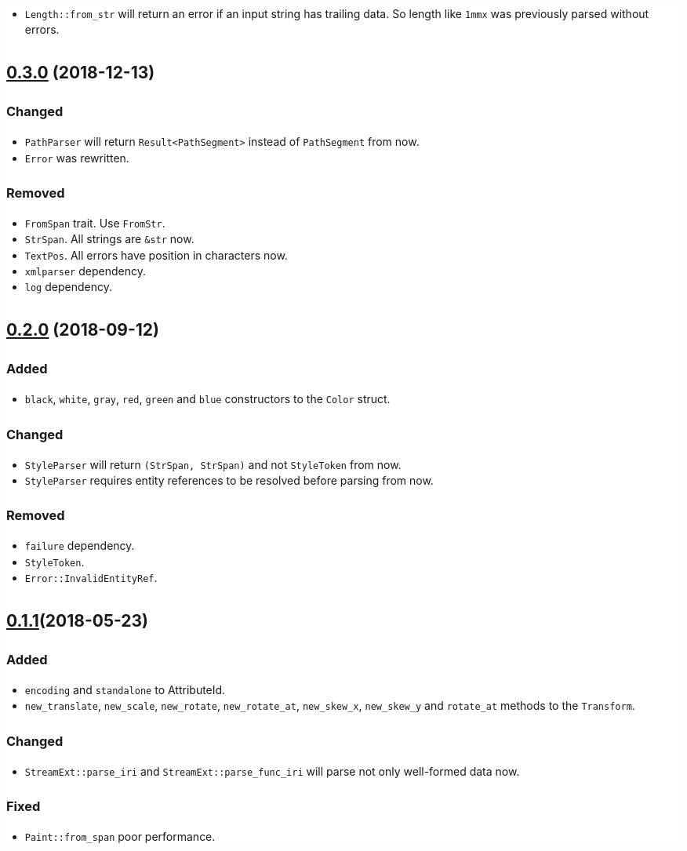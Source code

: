 - `Length::from_str` will return an error if an input string has trailing data.
  So length like `1mmx` was previously parsed without errors.

## [0.3.0][] (2018-12-13)

### Changed

- `PathParser` will return `Result<PathSegment>` instead of `PathSegment` from now.
- `Error` was rewritten.

### Removed

- `FromSpan` trait. Use `FromStr`.
- `StrSpan`. All strings are `&str` now.
- `TextPos`. All errors have position in characters now.
- `xmlparser` dependency.
- `log` dependency.

## [0.2.0][] (2018-09-12)

### Added

- `black`, `white`, `gray`, `red`, `green` and `blue` constructors to the `Color` struct.

### Changed

- `StyleParser` will return `(StrSpan, StrSpan)` and not `StyleToken` from now.
- `StyleParser` requires entity references to be resolved before parsing from now.

### Removed

- `failure` dependency.
- `StyleToken`.
- `Error::InvalidEntityRef`.

## [0.1.1][](2018-05-23)

### Added

- `encoding` and `standalone` to AttributeId.
- `new_translate`, `new_scale`, `new_rotate`, `new_rotate_at`, `new_skew_x`, `new_skew_y`
  and `rotate_at` methods to the `Transform`.

### Changed

- `StreamExt::parse_iri` and `StreamExt::parse_func_iri` will parse
  not only well-formed data now.

### Fixed

- `Paint::from_span` poor performance.


[MSRV]: README.md#minimum-supported-rust-version-msrv
[Linebender]: https://github.com/linebender
[#13]: https://github.com/linebender/svgtypes/pull/13
[#14]: https://github.com/linebender/svgtypes/pull/14
[#15]: https://github.com/linebender/svgtypes/pull/15
[#17]: https://github.com/linebender/svgtypes/pull/17
[#18]: https://github.com/linebender/svgtypes/pull/18
[#20]: https://github.com/linebender/svgtypes/pull/20
[#21]: https://github.com/linebender/svgtypes/pull/21
[#31]: https://github.com/linebender/svgtypes/pull/31
[#34]: https://github.com/linebender/svgtypes/pull/34
[#35]: https://github.com/linebender/svgtypes/pull/35
[#40]: https://github.com/linebender/svgtypes/pull/40
[#43]: https://github.com/linebender/svgtypes/pull/43
[#44]: https://github.com/linebender/svgtypes/pull/44
[@demurgos]: https://github.com/demurgos
[@erxclau]: https://github.com/erxclau
[@Laurenzv]: https://github.com/LaurenzV
[@romanzes]: https://github.com/romanzes
[@tomcur]: https://github.com/tomcur
[@waywardmonkeys]: https://github.com/waywardmonkeys
[@yisibl]: https://github.com/yisibl
[Unreleased]: https://github.com/RazrFalcon/svgtypes/compare/v0.15.3...HEAD
[0.15.3]: https://github.com/RazrFalcon/svgtypes/compare/v0.15.2...v0.15.3
[0.15.2]: https://github.com/RazrFalcon/svgtypes/compare/v0.15.1...v0.15.2
[0.15.1]: https://github.com/RazrFalcon/svgtypes/compare/v0.15.0...v0.15.1
[0.15.0]: https://github.com/RazrFalcon/svgtypes/compare/v0.14.0...v0.15.0
[0.14.0]: https://github.com/RazrFalcon/svgtypes/compare/v0.13.0...v0.14.0
[0.13.0]: https://github.com/RazrFalcon/svgtypes/compare/v0.12.0...v0.13.0
[0.12.0]: https://github.com/RazrFalcon/svgtypes/compare/v0.11.0...v0.12.0
[0.11.0]: https://github.com/RazrFalcon/svgtypes/compare/v0.10.0...v0.11.0
[0.10.0]: https://github.com/RazrFalcon/svgtypes/compare/v0.9.0...v0.10.0
[0.9.0]: https://github.com/RazrFalcon/svgtypes/compare/v0.8.2...v0.9.0
[0.8.2]: https://github.com/RazrFalcon/svgtypes/compare/v0.8.1...v0.8.2
[0.8.1]: https://github.com/RazrFalcon/svgtypes/compare/v0.8.0...v0.8.1
[0.8.0]: https://github.com/RazrFalcon/svgtypes/compare/v0.7.0...v0.8.0
[0.7.0]: https://github.com/RazrFalcon/svgtypes/compare/v0.6.0...v0.7.0
[0.6.0]: https://github.com/RazrFalcon/svgtypes/compare/v0.5.0...v0.6.0
[0.5.0]: https://github.com/RazrFalcon/svgtypes/compare/v0.4.4...v0.5.0
[0.4.4]: https://github.com/RazrFalcon/svgtypes/compare/v0.4.3...v0.4.4
[0.4.3]: https://github.com/RazrFalcon/svgtypes/compare/v0.4.2...v0.4.3
[0.4.2]: https://github.com/RazrFalcon/svgtypes/compare/v0.4.1...v0.4.2
[0.4.1]: https://github.com/RazrFalcon/svgtypes/compare/v0.4.0...v0.4.1
[0.4.0]: https://github.com/RazrFalcon/svgtypes/compare/v0.3.0...v0.4.0
[0.3.0]: https://github.com/RazrFalcon/svgtypes/compare/v0.2.0...v0.3.0
[0.2.0]: https://github.com/RazrFalcon/svgtypes/compare/v0.1.1...v0.2.0
[0.1.1]: https://github.com/RazrFalcon/svgtypes/compare/v0.1.0...v0.1.1